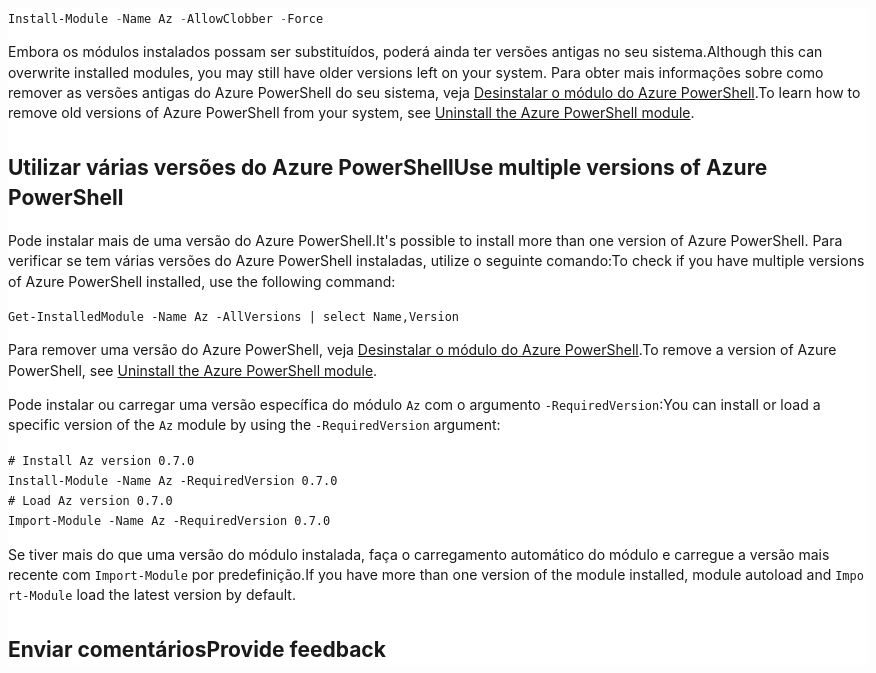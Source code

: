 ```powershell
Install-Module -Name Az -AllowClobber -Force
```

<span data-ttu-id="f1c38-160">Embora os módulos instalados possam ser substituídos, poderá ainda ter versões antigas no seu sistema.</span><span class="sxs-lookup"><span data-stu-id="f1c38-160">Although this can overwrite installed modules, you may still have older versions left on your system.</span></span>
<span data-ttu-id="f1c38-161">Para obter mais informações sobre como remover as versões antigas do Azure PowerShell do seu sistema, veja [Desinstalar o módulo do Azure PowerShell](uninstall-az-ps.md).</span><span class="sxs-lookup"><span data-stu-id="f1c38-161">To learn how to remove old versions of Azure PowerShell from your system, see [Uninstall the Azure PowerShell module](uninstall-az-ps.md).</span></span>

## <a name="use-multiple-versions-of-azure-powershell"></a><span data-ttu-id="f1c38-162">Utilizar várias versões do Azure PowerShell</span><span class="sxs-lookup"><span data-stu-id="f1c38-162">Use multiple versions of Azure PowerShell</span></span>

<span data-ttu-id="f1c38-163">Pode instalar mais de uma versão do Azure PowerShell.</span><span class="sxs-lookup"><span data-stu-id="f1c38-163">It's possible to install more than one version of Azure PowerShell.</span></span> <span data-ttu-id="f1c38-164">Para verificar se tem várias versões do Azure PowerShell instaladas, utilize o seguinte comando:</span><span class="sxs-lookup"><span data-stu-id="f1c38-164">To check if you have multiple versions of Azure PowerShell installed, use the following command:</span></span>

```powershell-interactive
Get-InstalledModule -Name Az -AllVersions | select Name,Version
```

<span data-ttu-id="f1c38-165">Para remover uma versão do Azure PowerShell, veja [Desinstalar o módulo do Azure PowerShell](uninstall-az-ps.md).</span><span class="sxs-lookup"><span data-stu-id="f1c38-165">To remove a version of Azure PowerShell, see [Uninstall the Azure PowerShell module](uninstall-az-ps.md).</span></span>

<span data-ttu-id="f1c38-166">Pode instalar ou carregar uma versão específica do módulo `Az` com o argumento `-RequiredVersion`:</span><span class="sxs-lookup"><span data-stu-id="f1c38-166">You can install or load a specific version of the `Az` module by using the `-RequiredVersion` argument:</span></span>

```powershell-interactive
# Install Az version 0.7.0
Install-Module -Name Az -RequiredVersion 0.7.0 
# Load Az version 0.7.0
Import-Module -Name Az -RequiredVersion 0.7.0
```

<span data-ttu-id="f1c38-167">Se tiver mais do que uma versão do módulo instalada, faça o carregamento automático do módulo e carregue a versão mais recente com `Import-Module` por predefinição.</span><span class="sxs-lookup"><span data-stu-id="f1c38-167">If you have more than one version of the module installed, module autoload and `Import-Module` load the latest version by default.</span></span>

## <a name="provide-feedback"></a><span data-ttu-id="f1c38-168">Enviar comentários</span><span class="sxs-lookup"><span data-stu-id="f1c38-168">Provide feedback</span></span>
